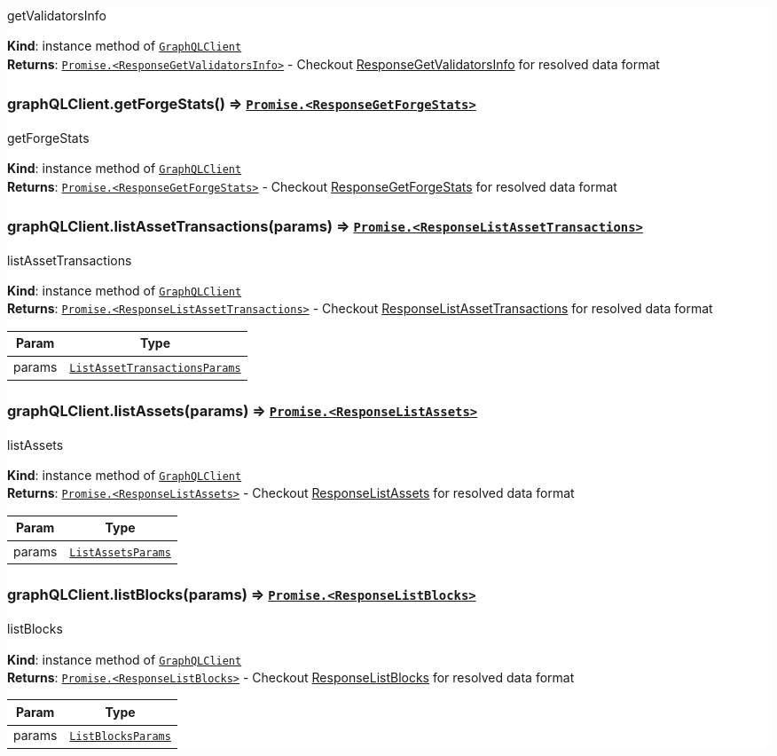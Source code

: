 getValidatorsInfo

**Kind**: instance method of [`GraphQLClient`](#GraphQLClient)\
**Returns**: [`Promise.<ResponseGetValidatorsInfo>`](#GraphQLClient.ResponseGetValidatorsInfo) - Checkout [ResponseGetValidatorsInfo](#GraphQLClient.ResponseGetValidatorsInfo) for resolved data format

### graphQLClient.getForgeStats() ⇒ [`Promise.<ResponseGetForgeStats>`](#GraphQLClient.ResponseGetForgeStats)

getForgeStats

**Kind**: instance method of [`GraphQLClient`](#GraphQLClient)\
**Returns**: [`Promise.<ResponseGetForgeStats>`](#GraphQLClient.ResponseGetForgeStats) - Checkout [ResponseGetForgeStats](#GraphQLClient.ResponseGetForgeStats) for resolved data format

### graphQLClient.listAssetTransactions(params) ⇒ [`Promise.<ResponseListAssetTransactions>`](#GraphQLClient.ResponseListAssetTransactions)

listAssetTransactions

**Kind**: instance method of [`GraphQLClient`](#GraphQLClient)\
**Returns**: [`Promise.<ResponseListAssetTransactions>`](#GraphQLClient.ResponseListAssetTransactions) - Checkout [ResponseListAssetTransactions](#GraphQLClient.ResponseListAssetTransactions) for resolved data format

| Param  | Type                                                                        |
| ------ | --------------------------------------------------------------------------- |
| params | [`ListAssetTransactionsParams`](#GraphQLClient.ListAssetTransactionsParams) |

### graphQLClient.listAssets(params) ⇒ [`Promise.<ResponseListAssets>`](#GraphQLClient.ResponseListAssets)

listAssets

**Kind**: instance method of [`GraphQLClient`](#GraphQLClient)\
**Returns**: [`Promise.<ResponseListAssets>`](#GraphQLClient.ResponseListAssets) - Checkout [ResponseListAssets](#GraphQLClient.ResponseListAssets) for resolved data format

| Param  | Type                                                  |
| ------ | ----------------------------------------------------- |
| params | [`ListAssetsParams`](#GraphQLClient.ListAssetsParams) |

### graphQLClient.listBlocks(params) ⇒ [`Promise.<ResponseListBlocks>`](#GraphQLClient.ResponseListBlocks)

listBlocks

**Kind**: instance method of [`GraphQLClient`](#GraphQLClient)\
**Returns**: [`Promise.<ResponseListBlocks>`](#GraphQLClient.ResponseListBlocks) - Checkout [ResponseListBlocks](#GraphQLClient.ResponseListBlocks) for resolved data format

| Param  | Type                                                  |
| ------ | ----------------------------------------------------- |
| params | [`ListBlocksParams`](#GraphQLClient.ListBlocksParams) |
